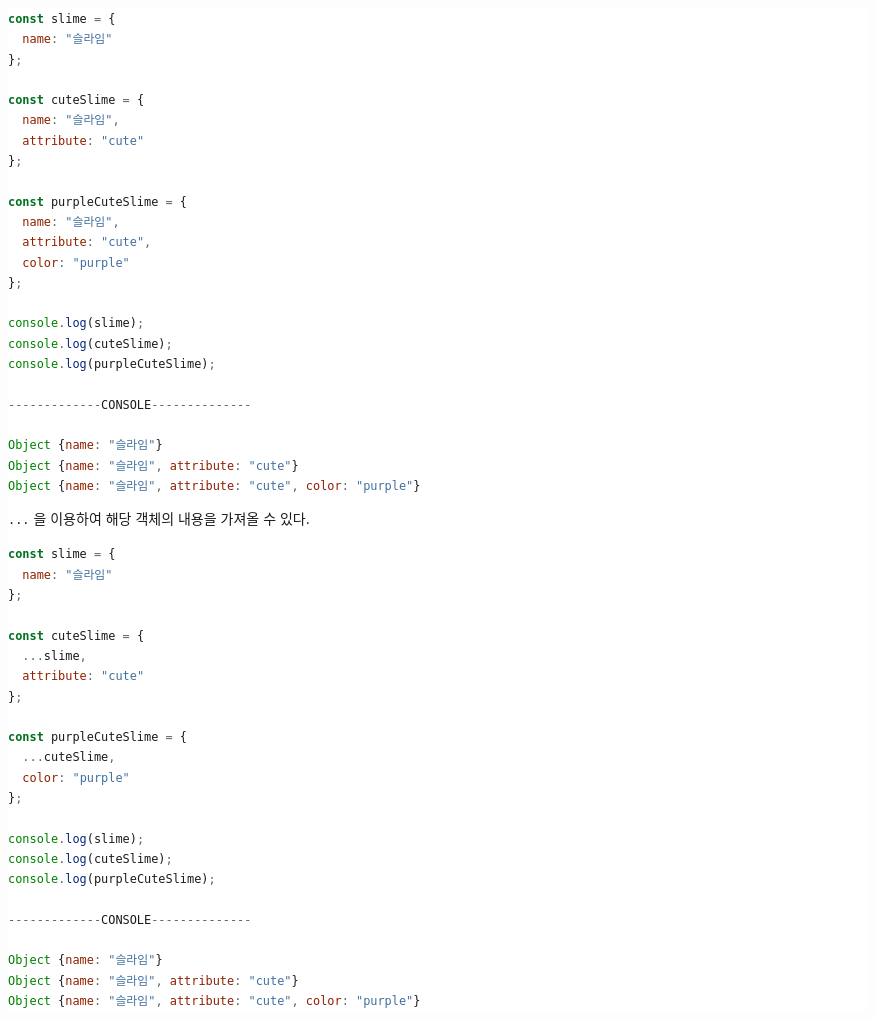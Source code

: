 ```javascript
const slime = {
  name: "슬라임"
};

const cuteSlime = {
  name: "슬라임",
  attribute: "cute"
};

const purpleCuteSlime = {
  name: "슬라임",
  attribute: "cute",
  color: "purple"
};

console.log(slime);
console.log(cuteSlime);
console.log(purpleCuteSlime);

-------------CONSOLE--------------

Object {name: "슬라임"}
Object {name: "슬라임", attribute: "cute"}
Object {name: "슬라임", attribute: "cute", color: "purple"}
```

`...` 을 이용하여 해당 객체의 내용을 가져올 수 있다.

```javascript
const slime = {
  name: "슬라임"
};

const cuteSlime = {
  ...slime,
  attribute: "cute"
};

const purpleCuteSlime = {
  ...cuteSlime,
  color: "purple"
};

console.log(slime);
console.log(cuteSlime);
console.log(purpleCuteSlime);

-------------CONSOLE--------------

Object {name: "슬라임"}
Object {name: "슬라임", attribute: "cute"}
Object {name: "슬라임", attribute: "cute", color: "purple"}
```
